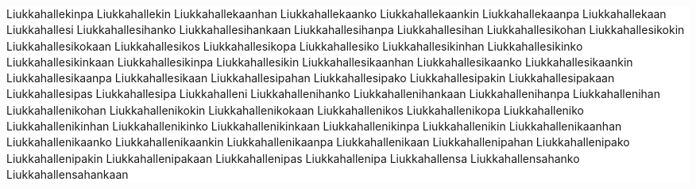 Liukkahallekinpa
Liukkahallekin
Liukkahallekaanhan
Liukkahallekaanko
Liukkahallekaankin
Liukkahallekaanpa
Liukkahallekaan
Liukkahallesi
Liukkahallesihanko
Liukkahallesihankaan
Liukkahallesihanpa
Liukkahallesihan
Liukkahallesikohan
Liukkahallesikokin
Liukkahallesikokaan
Liukkahallesikos
Liukkahallesikopa
Liukkahallesiko
Liukkahallesikinhan
Liukkahallesikinko
Liukkahallesikinkaan
Liukkahallesikinpa
Liukkahallesikin
Liukkahallesikaanhan
Liukkahallesikaanko
Liukkahallesikaankin
Liukkahallesikaanpa
Liukkahallesikaan
Liukkahallesipahan
Liukkahallesipako
Liukkahallesipakin
Liukkahallesipakaan
Liukkahallesipas
Liukkahallesipa
Liukkahalleni
Liukkahallenihanko
Liukkahallenihankaan
Liukkahallenihanpa
Liukkahallenihan
Liukkahallenikohan
Liukkahallenikokin
Liukkahallenikokaan
Liukkahallenikos
Liukkahallenikopa
Liukkahalleniko
Liukkahallenikinhan
Liukkahallenikinko
Liukkahallenikinkaan
Liukkahallenikinpa
Liukkahallenikin
Liukkahallenikaanhan
Liukkahallenikaanko
Liukkahallenikaankin
Liukkahallenikaanpa
Liukkahallenikaan
Liukkahallenipahan
Liukkahallenipako
Liukkahallenipakin
Liukkahallenipakaan
Liukkahallenipas
Liukkahallenipa
Liukkahallensa
Liukkahallensahanko
Liukkahallensahankaan